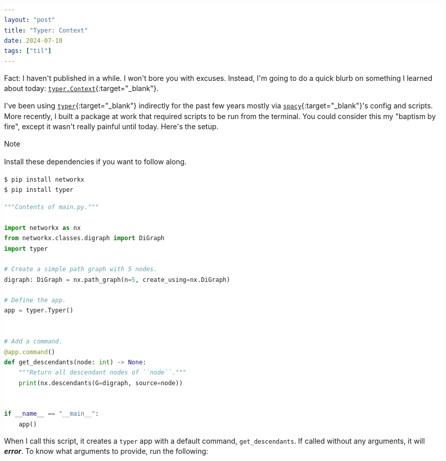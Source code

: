 ```yaml
---
layout: "post"
title: "Typer: Context"
date: 2024-07-10
tags: ["til"]
---
```


Fact: I haven't published in a while.
I won't bore you with excuses.
Instead, I'm going to do a quick blurb on something I learned about today: [`typer.Context`](https://typer.tiangolo.com/tutorial/commands/context/){:target="_blank"}.

I've been using [`typer`](https://typer.tiangolo.com/){:target="_blank"} indirectly for the past few years mostly via [`spacy`](https://spacy.io/){:target="_blank"}'s config and scripts.
More recently, I built a package at work that required scripts to be run from the terminal.
You could consider this my "baptism by fire", except it wasn't really painful until today.
Here's the setup.

> [!NOTE]
> Install these dependencies if you want to follow along.
```shell
$ pip install networkx
$ pip install typer
```

```python
"""Contents of main.py."""

import networkx as nx
from networkx.classes.digraph import DiGraph
import typer

# Create a simple path graph with 5 nodes.
digraph: DiGraph = nx.path_graph(n=5, create_using=nx.DiGraph)

# Define the app.
app = typer.Typer()


# Add a command.
@app.command()
def get_descendants(node: int) -> None:
    """Return all descendant nodes of ``node``."""
    print(nx.descendants(G=digraph, source=node))


if __name__ == "__main__":
    app()

```

When I call this script, it creates a `typer` app with a default command, `get_descendants`.
If called without any arguments, it will ***error***.
To know what arguments to provide, run the following:

